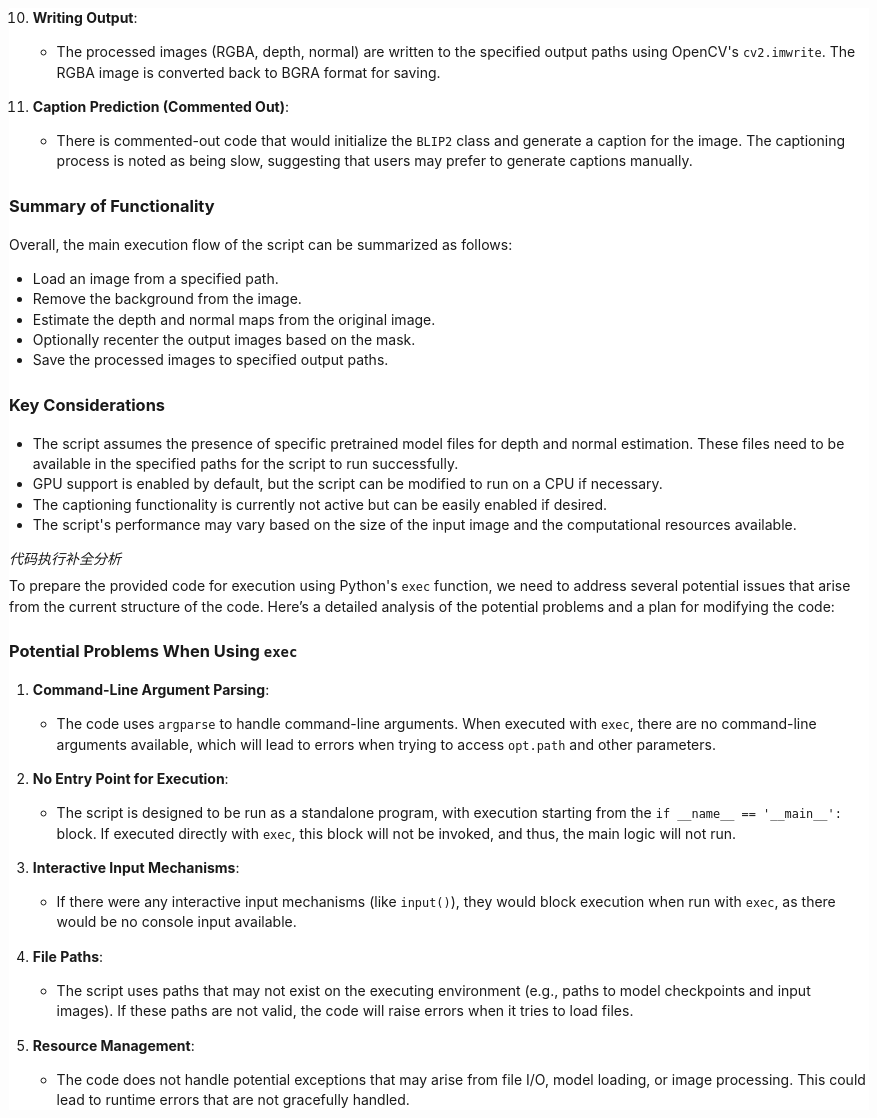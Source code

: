 10. **Writing Output**:
    - The processed images (RGBA, depth, normal) are written to the specified output paths using OpenCV's `cv2.imwrite`. The RGBA image is converted back to BGRA format for saving.

11. **Caption Prediction (Commented Out)**:
    - There is commented-out code that would initialize the `BLIP2` class and generate a caption for the image. The captioning process is noted as being slow, suggesting that users may prefer to generate captions manually.

### Summary of Functionality

Overall, the main execution flow of the script can be summarized as follows:
- Load an image from a specified path.
- Remove the background from the image.
- Estimate the depth and normal maps from the original image.
- Optionally recenter the output images based on the mask.
- Save the processed images to specified output paths.

### Key Considerations
- The script assumes the presence of specific pretrained model files for depth and normal estimation. These files need to be available in the specified paths for the script to run successfully.
- GPU support is enabled by default, but the script can be modified to run on a CPU if necessary.
- The captioning functionality is currently not active but can be easily enabled if desired.
- The script's performance may vary based on the size of the input image and the computational resources available.


$$$$$代码执行补全分析$$$$$
To prepare the provided code for execution using Python's `exec` function, we need to address several potential issues that arise from the current structure of the code. Here’s a detailed analysis of the potential problems and a plan for modifying the code:

### Potential Problems When Using `exec`

1. **Command-Line Argument Parsing**:
   - The code uses `argparse` to handle command-line arguments. When executed with `exec`, there are no command-line arguments available, which will lead to errors when trying to access `opt.path` and other parameters.

2. **No Entry Point for Execution**:
   - The script is designed to be run as a standalone program, with execution starting from the `if __name__ == '__main__':` block. If executed directly with `exec`, this block will not be invoked, and thus, the main logic will not run.

3. **Interactive Input Mechanisms**:
   - If there were any interactive input mechanisms (like `input()`), they would block execution when run with `exec`, as there would be no console input available.

4. **File Paths**:
   - The script uses paths that may not exist on the executing environment (e.g., paths to model checkpoints and input images). If these paths are not valid, the code will raise errors when it tries to load files.

5. **Resource Management**:
   - The code does not handle potential exceptions that may arise from file I/O, model loading, or image processing. This could lead to runtime errors that are not gracefully handled.
